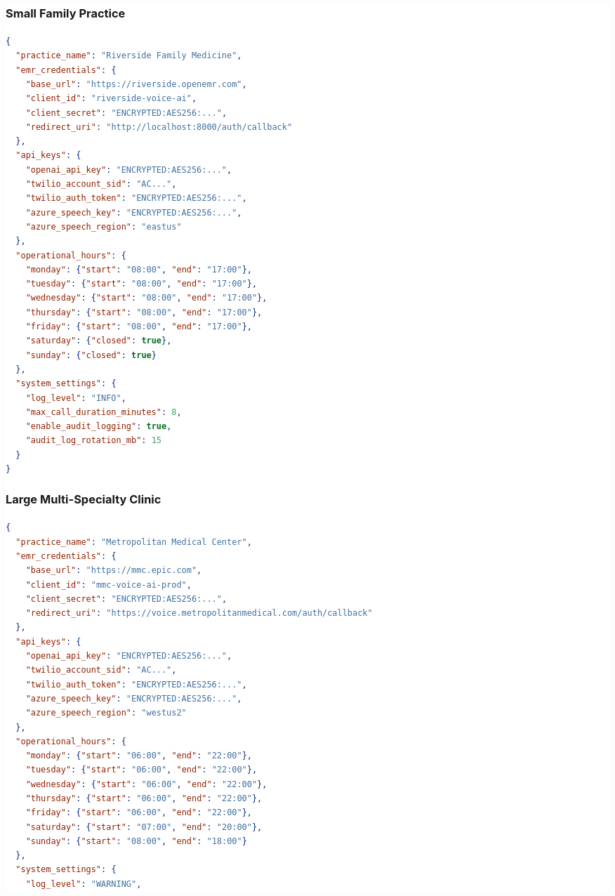 ### Small Family Practice
```json
{
  "practice_name": "Riverside Family Medicine",
  "emr_credentials": {
    "base_url": "https://riverside.openemr.com",
    "client_id": "riverside-voice-ai",
    "client_secret": "ENCRYPTED:AES256:...",
    "redirect_uri": "http://localhost:8000/auth/callback"
  },
  "api_keys": {
    "openai_api_key": "ENCRYPTED:AES256:...",
    "twilio_account_sid": "AC...",
    "twilio_auth_token": "ENCRYPTED:AES256:...",
    "azure_speech_key": "ENCRYPTED:AES256:...",
    "azure_speech_region": "eastus"
  },
  "operational_hours": {
    "monday": {"start": "08:00", "end": "17:00"},
    "tuesday": {"start": "08:00", "end": "17:00"},
    "wednesday": {"start": "08:00", "end": "17:00"},
    "thursday": {"start": "08:00", "end": "17:00"},
    "friday": {"start": "08:00", "end": "17:00"},
    "saturday": {"closed": true},
    "sunday": {"closed": true}
  },
  "system_settings": {
    "log_level": "INFO",
    "max_call_duration_minutes": 8,
    "enable_audit_logging": true,
    "audit_log_rotation_mb": 15
  }
}
```

### Large Multi-Specialty Clinic
```json
{
  "practice_name": "Metropolitan Medical Center",
  "emr_credentials": {
    "base_url": "https://mmc.epic.com",
    "client_id": "mmc-voice-ai-prod",
    "client_secret": "ENCRYPTED:AES256:...",
    "redirect_uri": "https://voice.metropolitanmedical.com/auth/callback"
  },
  "api_keys": {
    "openai_api_key": "ENCRYPTED:AES256:...",
    "twilio_account_sid": "AC...",
    "twilio_auth_token": "ENCRYPTED:AES256:...",
    "azure_speech_key": "ENCRYPTED:AES256:...",
    "azure_speech_region": "westus2"
  },
  "operational_hours": {
    "monday": {"start": "06:00", "end": "22:00"},
    "tuesday": {"start": "06:00", "end": "22:00"},
    "wednesday": {"start": "06:00", "end": "22:00"},
    "thursday": {"start": "06:00", "end": "22:00"},
    "friday": {"start": "06:00", "end": "22:00"},
    "saturday": {"start": "07:00", "end": "20:00"},
    "sunday": {"start": "08:00", "end": "18:00"}
  },
  "system_settings": {
    "log_level": "WARNING",
```